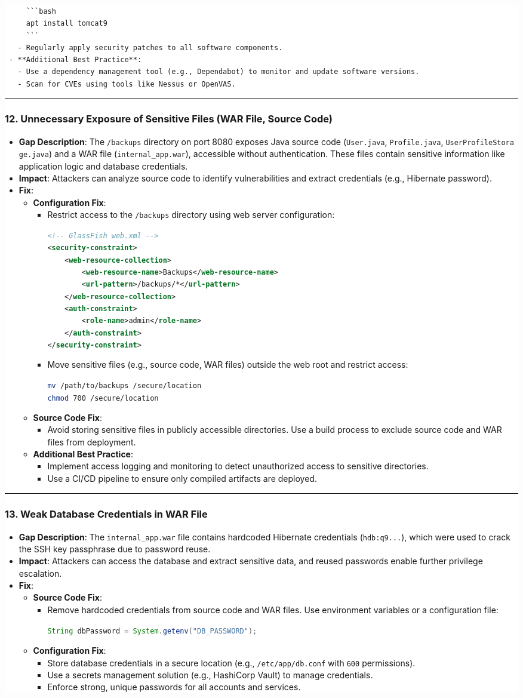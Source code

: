          ```bash
         apt install tomcat9
         ```
       - Regularly apply security patches to all software components.
     - **Additional Best Practice**:
       - Use a dependency management tool (e.g., Dependabot) to monitor and update software versions.
       - Scan for CVEs using tools like Nessus or OpenVAS.

---

### 12. **Unnecessary Exposure of Sensitive Files (WAR File, Source Code)**
   - **Gap Description**: The `/backups` directory on port 8080 exposes Java source code (`User.java`, `Profile.java`, `UserProfileStorage.java`) and a WAR file (`internal_app.war`), accessible without authentication. These files contain sensitive information like application logic and database credentials.
   - **Impact**: Attackers can analyze source code to identify vulnerabilities and extract credentials (e.g., Hibernate password).
   - **Fix**:
     - **Configuration Fix**:
       - Restrict access to the `/backups` directory using web server configuration:
         ```xml
         <!-- GlassFish web.xml -->
         <security-constraint>
             <web-resource-collection>
                 <web-resource-name>Backups</web-resource-name>
                 <url-pattern>/backups/*</url-pattern>
             </web-resource-collection>
             <auth-constraint>
                 <role-name>admin</role-name>
             </auth-constraint>
         </security-constraint>
         ```
       - Move sensitive files (e.g., source code, WAR files) outside the web root and restrict access:
         ```bash
         mv /path/to/backups /secure/location
         chmod 700 /secure/location
         ```
     - **Source Code Fix**:
       - Avoid storing sensitive files in publicly accessible directories. Use a build process to exclude source code and WAR files from deployment.
     - **Additional Best Practice**:
       - Implement access logging and monitoring to detect unauthorized access to sensitive directories.
       - Use a CI/CD pipeline to ensure only compiled artifacts are deployed.

---

### 13. **Weak Database Credentials in WAR File**
   - **Gap Description**: The `internal_app.war` file contains hardcoded Hibernate credentials (`hdb:q9...`), which were used to crack the SSH key passphrase due to password reuse.
   - **Impact**: Attackers can access the database and extract sensitive data, and reused passwords enable further privilege escalation.
   - **Fix**:
     - **Source Code Fix**:
       - Remove hardcoded credentials from source code and WAR files. Use environment variables or a configuration file:
         ```java
         String dbPassword = System.getenv("DB_PASSWORD");
         ```
     - **Configuration Fix**:
       - Store database credentials in a secure location (e.g., `/etc/app/db.conf` with `600` permissions).
       - Use a secrets management solution (e.g., HashiCorp Vault) to manage credentials.
       - Enforce strong, unique passwords for all accounts and services.